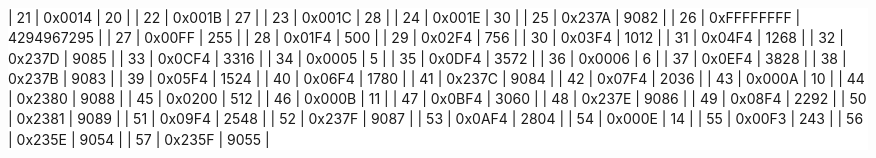 |      21 | 0x0014      |          20 |
|      22 | 0x001B      |          27 |
|      23 | 0x001C      |          28 |
|      24 | 0x001E      |          30 |
|      25 | 0x237A      |        9082 |
|      26 | 0xFFFFFFFF  |  4294967295 |
|      27 | 0x00FF      |         255 |
|      28 | 0x01F4      |         500 |
|      29 | 0x02F4      |         756 |
|      30 | 0x03F4      |        1012 |
|      31 | 0x04F4      |        1268 |
|      32 | 0x237D      |        9085 |
|      33 | 0x0CF4      |        3316 |
|      34 | 0x0005      |           5 |
|      35 | 0x0DF4      |        3572 |
|      36 | 0x0006      |           6 |
|      37 | 0x0EF4      |        3828 |
|      38 | 0x237B      |        9083 |
|      39 | 0x05F4      |        1524 |
|      40 | 0x06F4      |        1780 |
|      41 | 0x237C      |        9084 |
|      42 | 0x07F4      |        2036 |
|      43 | 0x000A      |          10 |
|      44 | 0x2380      |        9088 |
|      45 | 0x0200      |         512 |
|      46 | 0x000B      |          11 |
|      47 | 0x0BF4      |        3060 |
|      48 | 0x237E      |        9086 |
|      49 | 0x08F4      |        2292 |
|      50 | 0x2381      |        9089 |
|      51 | 0x09F4      |        2548 |
|      52 | 0x237F      |        9087 |
|      53 | 0x0AF4      |        2804 |
|      54 | 0x000E      |          14 |
|      55 | 0x00F3      |         243 |
|      56 | 0x235E      |        9054 |
|      57 | 0x235F      |        9055 |